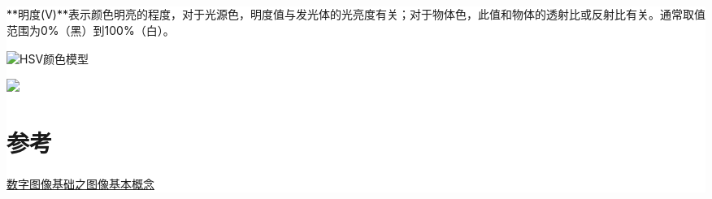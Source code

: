 **明度(V)**表示颜色明亮的程度，对于光源色，明度值与发光体的光亮度有关；对于物体色，此值和物体的透射比或反射比有关。通常取值范围为0%（黑）到100%（白）。

![HSV颜色模型](https://software.intel.com/sites/default/files/m/d/4/1/d/8/2.9.jpg)

![](https://software.intel.com/sites/default/files/m/d/4/1/d/8/2.10.jpg)

# 参考

[数字图像基础之图像基本概念](https://software.intel.com/en-us/node/256959)

